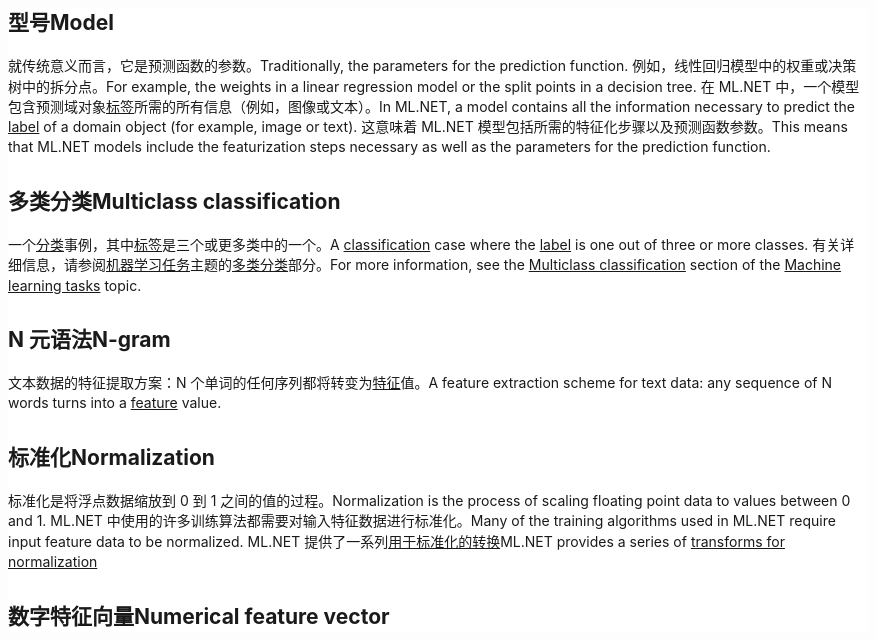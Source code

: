 ## <a name="model"></a><span data-ttu-id="0c79c-180">型号</span><span class="sxs-lookup"><span data-stu-id="0c79c-180">Model</span></span>

<span data-ttu-id="0c79c-181">就传统意义而言，它是预测函数的参数。</span><span class="sxs-lookup"><span data-stu-id="0c79c-181">Traditionally, the parameters for the prediction function.</span></span> <span data-ttu-id="0c79c-182">例如，线性回归模型中的权重或决策树中的拆分点。</span><span class="sxs-lookup"><span data-stu-id="0c79c-182">For example, the weights in a linear regression model or the split points in a decision tree.</span></span> <span data-ttu-id="0c79c-183">在 ML.NET 中，一个模型包含预测域对象[标签](#label)所需的所有信息（例如，图像或文本）。</span><span class="sxs-lookup"><span data-stu-id="0c79c-183">In ML.NET, a model contains all the information necessary to predict the [label](#label) of a domain object (for example, image or text).</span></span> <span data-ttu-id="0c79c-184">这意味着 ML.NET 模型包括所需的特征化步骤以及预测函数参数。</span><span class="sxs-lookup"><span data-stu-id="0c79c-184">This means that ML.NET models include the featurization steps necessary as well as the parameters for the prediction function.</span></span>

## <a name="multiclass-classification"></a><span data-ttu-id="0c79c-185">多类分类</span><span class="sxs-lookup"><span data-stu-id="0c79c-185">Multiclass classification</span></span>

<span data-ttu-id="0c79c-186">一个[分类](#classification)事例，其中[标签](#label)是三个或更多类中的一个。</span><span class="sxs-lookup"><span data-stu-id="0c79c-186">A [classification](#classification) case where the [label](#label) is one out of three or more classes.</span></span> <span data-ttu-id="0c79c-187">有关详细信息，请参阅[机器学习任务](tasks.md)主题的[多类分类](tasks.md#multiclass-classification)部分。</span><span class="sxs-lookup"><span data-stu-id="0c79c-187">For more information, see the [Multiclass classification](tasks.md#multiclass-classification) section of the [Machine learning tasks](tasks.md) topic.</span></span>

## <a name="n-gram"></a><span data-ttu-id="0c79c-188">N 元语法</span><span class="sxs-lookup"><span data-stu-id="0c79c-188">N-gram</span></span>

<span data-ttu-id="0c79c-189">文本数据的特征提取方案：N 个单词的任何序列都将转变为[特征](#feature)值。</span><span class="sxs-lookup"><span data-stu-id="0c79c-189">A feature extraction scheme for text data: any sequence of N words turns into a [feature](#feature) value.</span></span>

## <a name="normalization"></a><span data-ttu-id="0c79c-190">标准化</span><span class="sxs-lookup"><span data-stu-id="0c79c-190">Normalization</span></span>

<span data-ttu-id="0c79c-191">标准化是将浮点数据缩放到 0 到 1 之间的值的过程。</span><span class="sxs-lookup"><span data-stu-id="0c79c-191">Normalization is the process of scaling floating point data to values between 0 and 1.</span></span> <span data-ttu-id="0c79c-192">ML.NET 中使用的许多训练算法都需要对输入特征数据进行标准化。</span><span class="sxs-lookup"><span data-stu-id="0c79c-192">Many of the training algorithms used in ML.NET require input feature data to be normalized.</span></span> <span data-ttu-id="0c79c-193">ML.NET 提供了一系列[用于标准化的转换](transforms.md#normalization-and-scaling)</span><span class="sxs-lookup"><span data-stu-id="0c79c-193">ML.NET provides a series of [transforms for normalization](transforms.md#normalization-and-scaling)</span></span>

## <a name="numerical-feature-vector"></a><span data-ttu-id="0c79c-194">数字特征向量</span><span class="sxs-lookup"><span data-stu-id="0c79c-194">Numerical feature vector</span></span>
